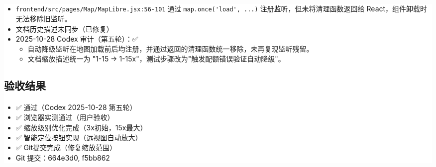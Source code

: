   - `frontend/src/pages/Map/MapLibre.jsx:56-101` 通过 `map.once('load', ...)` 注册监听，但未将清理函数返回给 React，组件卸载时无法移除旧监听。  
  - 文档历史描述未同步（已修复）  
- 2025-10-28 Codex 审计（第五轮）：✅
  - 自动降级监听在地图加载前后均注册，并通过返回的清理函数统一移除，未再复现监听残留。
  - 文档缩放描述统一为 "1-15 → 1-15x"，测试步骤改为"触发配额错误验证自动降级"。

## 验收结果
- ✅ 通过（Codex 2025-10-28 第五轮）
- ✅ 浏览器实测通过（用户验收）
- ✅ 缩放级别优化完成（3x初始，15x最大）
- ✅ 智能定位按钮实现（远视图自动放大）
- ✅ Git提交完成（修复缩放范围）
- Git 提交：664e3d0, f5bb862
